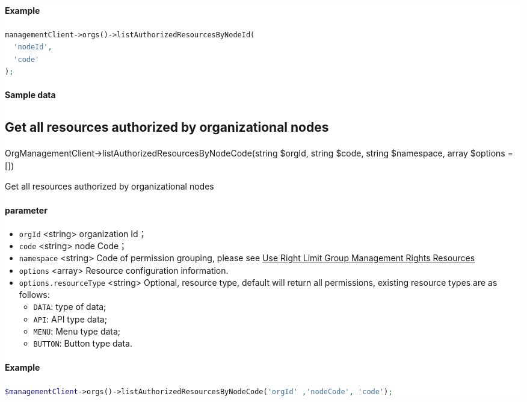 #### Example

```php
managementClient->orgs()->listAuthorizedResourcesByNodeId(
  'nodeId',
  'code'
);
```

#### Sample data

## Get all resources authorized by organizational nodes

OrgManagementClient->listAuthorizedResourcesByNodeCode(string $orgId, string $code, string $namespace, array $options = [])

Get all resources authorized by organizational nodes

#### parameter

- `orgId` \<string\> organization Id；
- `code` \<string\> node Code；
- `namespace` \<string\> Code of permission grouping, please see [Use Right Limit Group Management Rights Resources](/guides/access-control/resource-group.md)
- `options` \<array\> Resource configuration information.
- `options.resourceType` \<string\> Optional, resource type, default will return all permissions, existing resource types are as follows:
  - `DATA`: type of data;
  - `API`: API type data;
  - `MENU`: Menu type data;
  - `BUTTON`: Button type data.

#### Example

```php
$managementClient->orgs()->listAuthorizedResourcesByNodeCode('orgId' ,'nodeCode', 'code');
```


